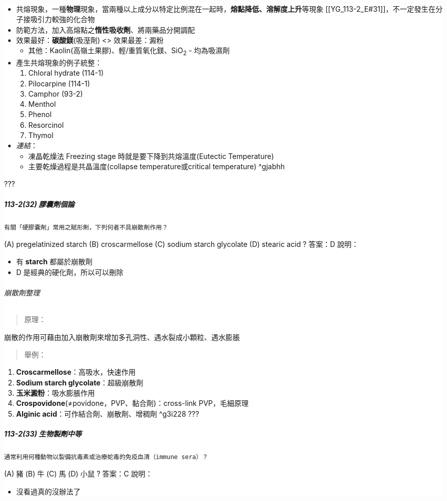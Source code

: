 - 共熔現象，一種**物理**現象，當兩種以上成分以特定比例混在一起時，**熔點降低、溶解度上升**等現象 [[YG_113-2_E#31]]，不一定發生在分子接吸引力較強的化合物
- 防範方法，加入高熔點之**惰性吸收劑**、將兩藥品分開調配
- 效果最好：**碳酸鎂**(吸溼劑) <> 效果最差：澱粉
	- 其他：Kaolin(高嶺土果膠)、輕/重質氧化鎂、SiO$_2$ - 均為吸濕劑
- 產生共熔現象的例子統整：
	1. Chloral hydrate (114-1)
	2. Pilocarpine (114-1)
	3. Camphor (93-2)
	4. Menthol
	5. Phenol
	6. Resorcinol
	7. Thymol
- *連結*：
	- 凍晶乾燥法 Freezing stage 時就是要下降到共熔溫度(Eutectic Temperature)
	- 主要乾燥過程是共晶溫度(collapse temperature或critical temperature) ^gjabhh

???

##### 113-2(32) 膠囊劑個論
```Question
有關「硬膠囊劑」常用之賦形劑，下列何者不具崩散劑作用？
```
(A) pregelatinized starch
(B) croscarmellose
(C) sodium starch glycolate
(D) stearic acid
?
答案：D
說明：
- 有 **starch** 都屬於崩散劑
- D 是經典的硬化劑，所以可以刪除
###### 崩散劑整理

> 原理：

崩散的作用可藉由加入崩散劑來增加多孔洞性、遇水裂成小顆粒、遇水膨脹

> 舉例：

1. **Croscarmellose**：高吸水，快速作用
2. **Sodium starch glycolate**：超級崩散劑
3. **玉米澱粉**：吸水膨脹作用
4. **Crospovidone**(≠povidone，PVP、黏合劑)：cross-link PVP，毛細原理
5. **Alginic acid**：可作結合劑、崩散劑、增稠劑 ^g3i228
???

##### 113-2(33) 生物製劑中等
```Question
通常利用何種動物以製備抗毒素或治療蛇毒的免疫血清（immune sera）？
```
(A) 豬
(B) 牛
(C) 馬
(D) 小鼠
?
答案：C
說明：
- 沒看過真的沒辦法了
